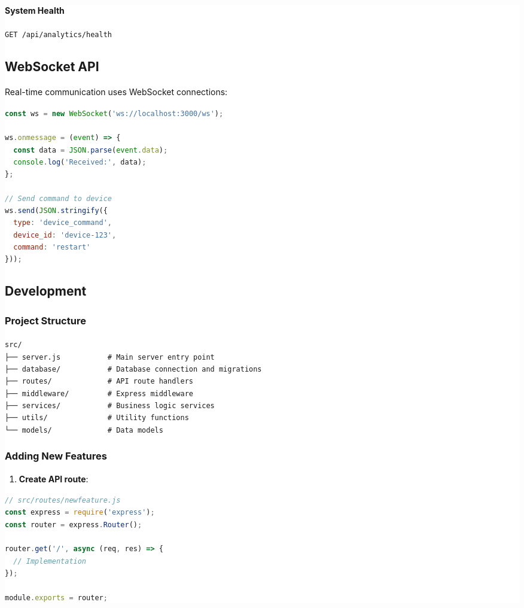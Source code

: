 #### System Health
```bash
GET /api/analytics/health
```

## WebSocket API

Real-time communication uses WebSocket connections:

```javascript
const ws = new WebSocket('ws://localhost:3000/ws');

ws.onmessage = (event) => {
  const data = JSON.parse(event.data);
  console.log('Received:', data);
};

// Send command to device
ws.send(JSON.stringify({
  type: 'device_command',
  device_id: 'device-123',
  command: 'restart'
}));
```

## Development

### Project Structure

```
src/
├── server.js           # Main server entry point
├── database/           # Database connection and migrations
├── routes/             # API route handlers
├── middleware/         # Express middleware
├── services/           # Business logic services
├── utils/              # Utility functions
└── models/             # Data models
```

### Adding New Features

1. **Create API route**:
```javascript
// src/routes/newfeature.js
const express = require('express');
const router = express.Router();

router.get('/', async (req, res) => {
  // Implementation
});

module.exports = router;
```
